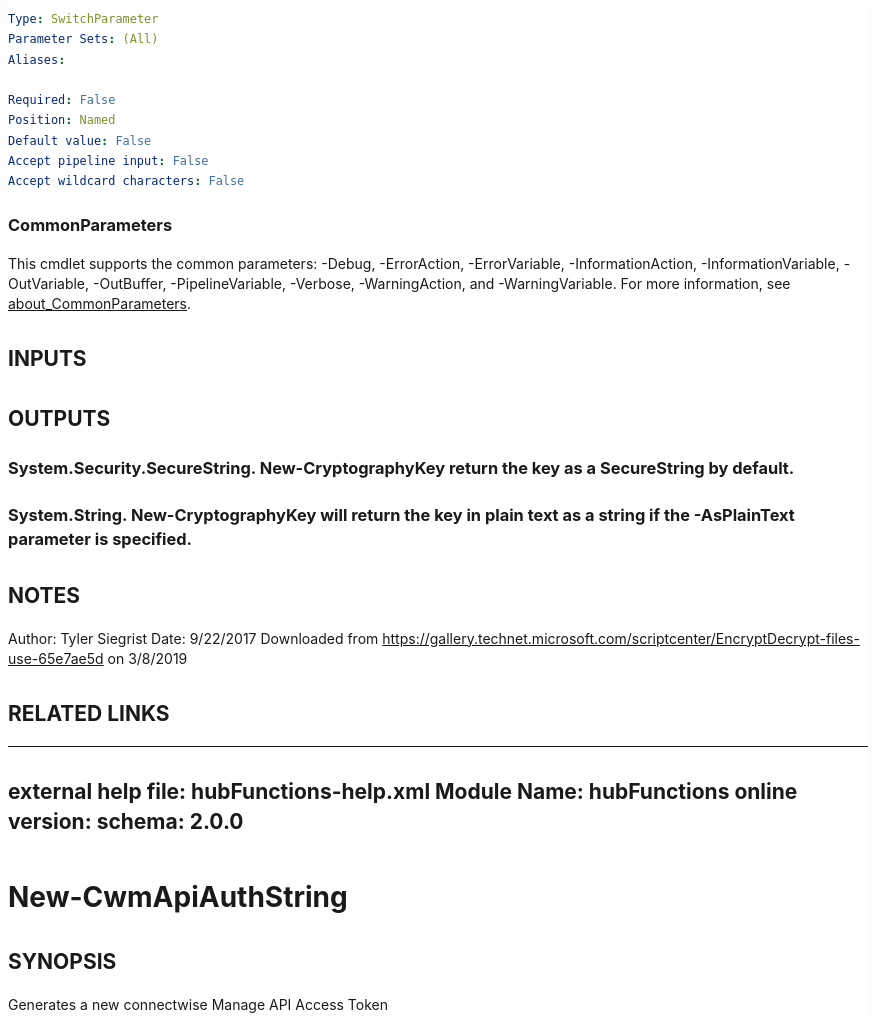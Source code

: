 ```yaml
Type: SwitchParameter
Parameter Sets: (All)
Aliases:

Required: False
Position: Named
Default value: False
Accept pipeline input: False
Accept wildcard characters: False
```

### CommonParameters
This cmdlet supports the common parameters: -Debug, -ErrorAction, -ErrorVariable, -InformationAction, -InformationVariable, -OutVariable, -OutBuffer, -PipelineVariable, -Verbose, -WarningAction, and -WarningVariable. For more information, see [about_CommonParameters](http://go.microsoft.com/fwlink/?LinkID=113216).

## INPUTS

## OUTPUTS

### System.Security.SecureString. New-CryptographyKey return the key as a SecureString by default.
### System.String. New-CryptographyKey will return the key in plain text as a string if the -AsPlainText parameter is specified.
## NOTES
Author: Tyler Siegrist
Date: 9/22/2017
Downloaded from https://gallery.technet.microsoft.com/scriptcenter/EncryptDecrypt-files-use-65e7ae5d on 3/8/2019

## RELATED LINKS
---
external help file: hubFunctions-help.xml
Module Name: hubFunctions
online version:
schema: 2.0.0
---

# New-CwmApiAuthString

## SYNOPSIS
Generates a new connectwise Manage API Access Token
